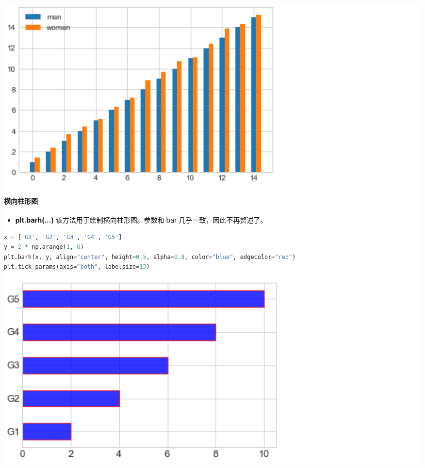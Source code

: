 ![36](python_matplotlib_pic/36.png)

#### 横向柱形图

* **plt.barh(...)** 该方法用于绘制横向柱形图。参数和 bar 几乎一致，因此不再赘述了。

```python
x = ['G1', 'G2', 'G3', 'G4', 'G5']
y = 2 * np.arange(1, 6)
plt.barh(x, y, align="center", height=0.5, alpha=0.8, color="blue", edgecolor="red")
plt.tick_params(axis="both", labelsize=13)
```

![37](python_matplotlib_pic/37.png)
